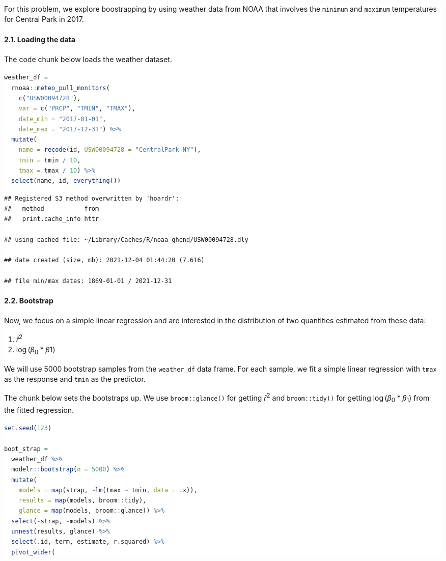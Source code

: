 For this problem, we explore boostrapping by using weather data from
NOAA that involves the `minimum` and `maximum` temperatures for Central
Park in 2017.

#### 2.1. Loading the data

The code chunk below loads the weather dataset.

``` r
weather_df = 
  rnoaa::meteo_pull_monitors(
    c("USW00094728"),
    var = c("PRCP", "TMIN", "TMAX"), 
    date_min = "2017-01-01",
    date_max = "2017-12-31") %>%
  mutate(
    name = recode(id, USW00094728 = "CentralPark_NY"),
    tmin = tmin / 10,
    tmax = tmax / 10) %>%
  select(name, id, everything())
```

    ## Registered S3 method overwritten by 'hoardr':
    ##   method           from
    ##   print.cache_info httr

    ## using cached file: ~/Library/Caches/R/noaa_ghcnd/USW00094728.dly

    ## date created (size, mb): 2021-12-04 01:44:20 (7.616)

    ## file min/max dates: 1869-01-01 / 2021-12-31

#### 2.2. Bootstrap

Now, we focus on a simple linear regression and are interested in the
distribution of two quantities estimated from these data:

1.  *r̂*<sup>2</sup>
2.  log (*β*<sub>0</sub> \* *β*1)

We will use 5000 bootstrap samples from the `weather_df` data frame. For
each sample, we fit a simple linear regression with `tmax` as the
response and `tmin` as the predictor.

The chunk below sets the bootstraps up. We use `broom::glance()` for
getting *r̂*<sup>2</sup> and `broom::tidy()` for getting
log (*β*<sub>0</sub> \* *β*<sub>1</sub>) from the fitted regression.

``` r
set.seed(123)

boot_strap =
  weather_df %>% 
  modelr::bootstrap(n = 5000) %>%
  mutate(
    models = map(strap, ~lm(tmax ~ tmin, data = .x)),
    results = map(models, broom::tidy),
    glance = map(models, broom::glance)) %>% 
  select(-strap, -models) %>% 
  unnest(results, glance) %>% 
  select(.id, term, estimate, r.squared) %>% 
  pivot_wider(
```